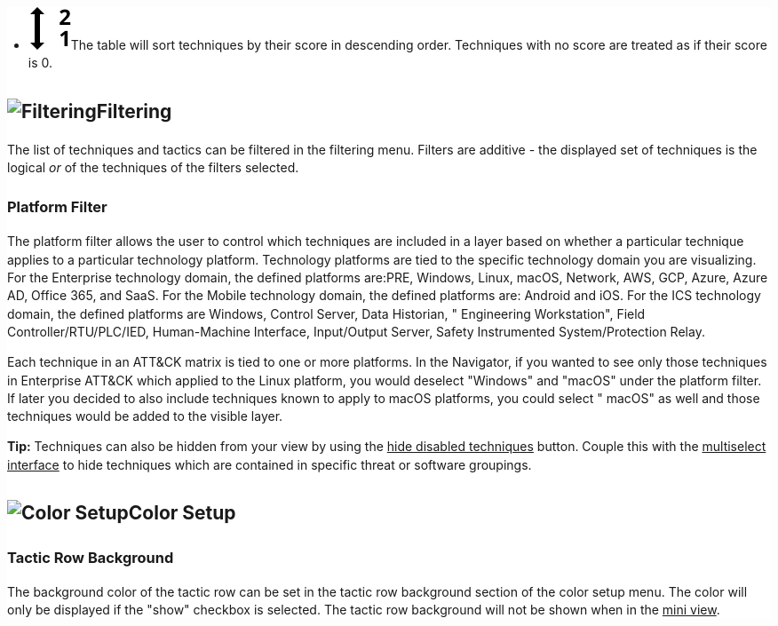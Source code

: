 - <img src="nav-app/src/assets/icons/ic_sort_numerically_descending_black_24px.svg"/>The table will sort techniques by
  their score in descending order. Techniques with no score are treated as if their score is 0.

## ![Filtering](nav-app/src/assets/icons/ic_filter_list_black_24px.svg)Filtering

The list of techniques and tactics can be filtered in the filtering menu. Filters are additive - the displayed set of
techniques is the logical <i>or</i> of the techniques of the filters selected.

### Platform Filter

The platform filter allows the user to control which techniques are included in a layer based on whether a particular
technique applies to a particular technology platform. Technology platforms are tied to the specific technology domain
you are visualizing. For the Enterprise technology domain, the defined platforms are:PRE, Windows, Linux, macOS,
Network, AWS, GCP, Azure, Azure AD, Office 365, and SaaS. For the Mobile technology domain, the defined platforms are:
Android and iOS. For the ICS technology domain, the defined platforms are Windows, Control Server, Data Historian, "
Engineering Workstation", Field Controller/RTU/PLC/IED, Human-Machine Interface, Input/Output Server, Safety
Instrumented System/Protection Relay.

Each technique in an ATT&CK matrix is tied to one or more platforms. In the Navigator, if you wanted to see only those
techniques in Enterprise ATT&CK which applied to the Linux platform, you would deselect "Windows" and "macOS" under the
platform filter. If later you decided to also include techniques known to apply to macOS platforms, you could select "
macOS" as well and those techniques would be added to the visible layer.

<b>Tip:</b> Techniques can also be hidden from your view by using the <a href="#hiding-disabled-techniques">hide
disabled techniques</a> button. Couple this with the <a href="#search-amp-multiselect-interface">multiselect
interface</a> to hide techniques which are contained in specific threat or software groupings.

## ![Color Setup](nav-app/src/assets/icons/ic_palette_black_24px.svg)Color Setup

### Tactic Row Background

The background color of the tactic row can be set in the tactic row background section of the color setup menu. The
color will only be displayed if the "show" checkbox is selected. The tactic row background will not be shown when in the
<a href="#mini-layout">mini view</a>.
